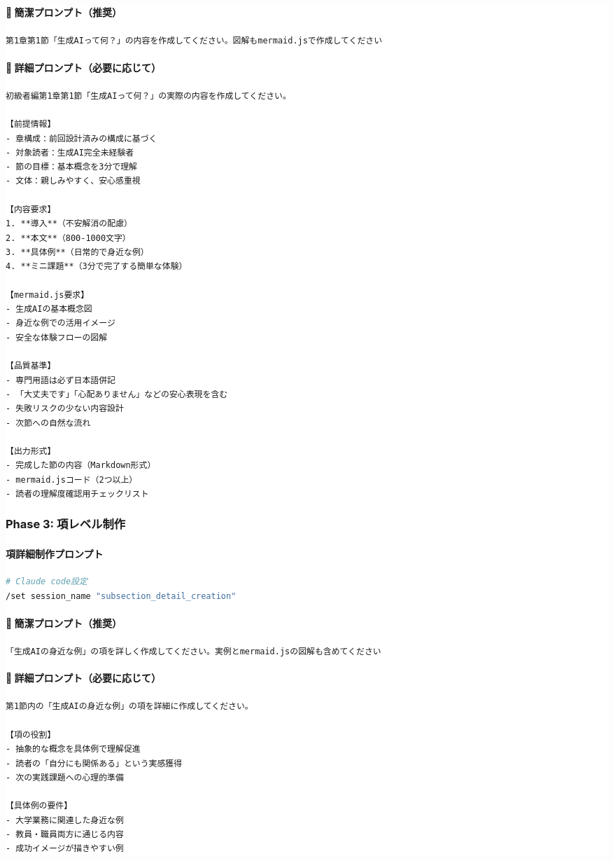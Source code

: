#### 🎯 簡潔プロンプト（推奨）
```
第1章第1節「生成AIって何？」の内容を作成してください。図解もmermaid.jsで作成してください
```

#### 📝 詳細プロンプト（必要に応じて）
```
初級者編第1章第1節「生成AIって何？」の実際の内容を作成してください。

【前提情報】
- 章構成：前回設計済みの構成に基づく
- 対象読者：生成AI完全未経験者
- 節の目標：基本概念を3分で理解
- 文体：親しみやすく、安心感重視

【内容要求】
1. **導入**（不安解消の配慮）
2. **本文**（800-1000文字）
3. **具体例**（日常的で身近な例）
4. **ミニ課題**（3分で完了する簡単な体験）

【mermaid.js要求】
- 生成AIの基本概念図
- 身近な例での活用イメージ
- 安全な体験フローの図解

【品質基準】
- 専門用語は必ず日本語併記
- 「大丈夫です」「心配ありません」などの安心表現を含む
- 失敗リスクの少ない内容設計
- 次節への自然な流れ

【出力形式】
- 完成した節の内容（Markdown形式）
- mermaid.jsコード（2つ以上）
- 読者の理解度確認用チェックリスト
```

### Phase 3: 項レベル制作

#### 項詳細制作プロンプト

```bash
# Claude code設定
/set session_name "subsection_detail_creation"
```

#### 🎯 簡潔プロンプト（推奨）
```
「生成AIの身近な例」の項を詳しく作成してください。実例とmermaid.jsの図解も含めてください
```

#### 📝 詳細プロンプト（必要に応じて）
```
第1節内の「生成AIの身近な例」の項を詳細に作成してください。

【項の役割】
- 抽象的な概念を具体例で理解促進
- 読者の「自分にも関係ある」という実感獲得
- 次の実践課題への心理的準備

【具体例の要件】
- 大学業務に関連した身近な例
- 教員・職員両方に通じる内容
- 成功イメージが描きやすい例
```